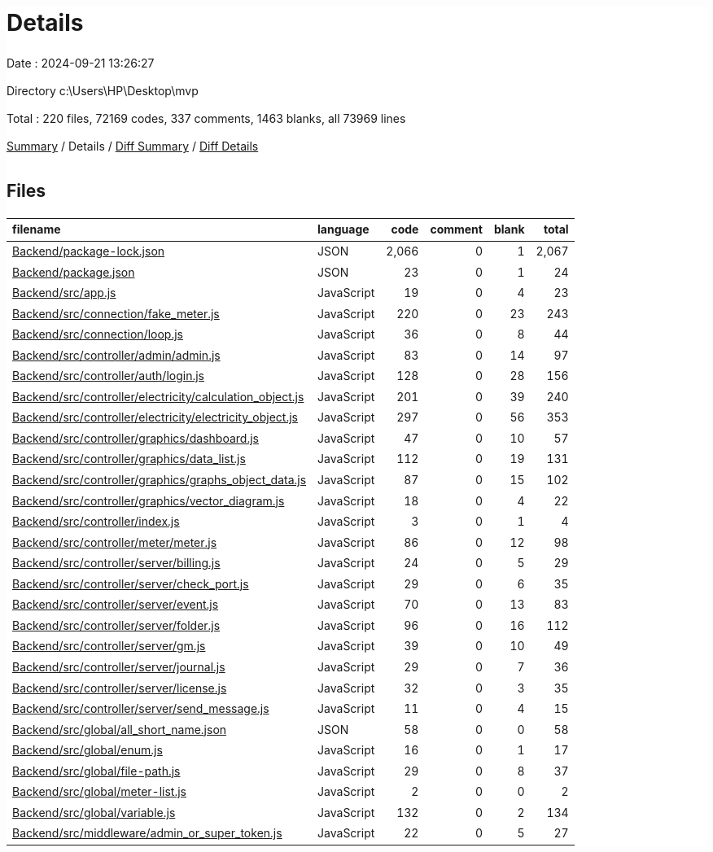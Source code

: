 # Details

Date : 2024-09-21 13:26:27

Directory c:\\Users\\HP\\Desktop\\mvp

Total : 220 files,  72169 codes, 337 comments, 1463 blanks, all 73969 lines

[Summary](results.md) / Details / [Diff Summary](diff.md) / [Diff Details](diff-details.md)

## Files
| filename | language | code | comment | blank | total |
| :--- | :--- | ---: | ---: | ---: | ---: |
| [Backend/package-lock.json](/Backend/package-lock.json) | JSON | 2,066 | 0 | 1 | 2,067 |
| [Backend/package.json](/Backend/package.json) | JSON | 23 | 0 | 1 | 24 |
| [Backend/src/app.js](/Backend/src/app.js) | JavaScript | 19 | 0 | 4 | 23 |
| [Backend/src/connection/fake_meter.js](/Backend/src/connection/fake_meter.js) | JavaScript | 220 | 0 | 23 | 243 |
| [Backend/src/connection/loop.js](/Backend/src/connection/loop.js) | JavaScript | 36 | 0 | 8 | 44 |
| [Backend/src/controller/admin/admin.js](/Backend/src/controller/admin/admin.js) | JavaScript | 83 | 0 | 14 | 97 |
| [Backend/src/controller/auth/login.js](/Backend/src/controller/auth/login.js) | JavaScript | 128 | 0 | 28 | 156 |
| [Backend/src/controller/electricity/calculation_object.js](/Backend/src/controller/electricity/calculation_object.js) | JavaScript | 201 | 0 | 39 | 240 |
| [Backend/src/controller/electricity/electricity_object.js](/Backend/src/controller/electricity/electricity_object.js) | JavaScript | 297 | 0 | 56 | 353 |
| [Backend/src/controller/graphics/dashboard.js](/Backend/src/controller/graphics/dashboard.js) | JavaScript | 47 | 0 | 10 | 57 |
| [Backend/src/controller/graphics/data_list.js](/Backend/src/controller/graphics/data_list.js) | JavaScript | 112 | 0 | 19 | 131 |
| [Backend/src/controller/graphics/graphs_object_data.js](/Backend/src/controller/graphics/graphs_object_data.js) | JavaScript | 87 | 0 | 15 | 102 |
| [Backend/src/controller/graphics/vector_diagram.js](/Backend/src/controller/graphics/vector_diagram.js) | JavaScript | 18 | 0 | 4 | 22 |
| [Backend/src/controller/index.js](/Backend/src/controller/index.js) | JavaScript | 3 | 0 | 1 | 4 |
| [Backend/src/controller/meter/meter.js](/Backend/src/controller/meter/meter.js) | JavaScript | 86 | 0 | 12 | 98 |
| [Backend/src/controller/server/billing.js](/Backend/src/controller/server/billing.js) | JavaScript | 24 | 0 | 5 | 29 |
| [Backend/src/controller/server/check_port.js](/Backend/src/controller/server/check_port.js) | JavaScript | 29 | 0 | 6 | 35 |
| [Backend/src/controller/server/event.js](/Backend/src/controller/server/event.js) | JavaScript | 70 | 0 | 13 | 83 |
| [Backend/src/controller/server/folder.js](/Backend/src/controller/server/folder.js) | JavaScript | 96 | 0 | 16 | 112 |
| [Backend/src/controller/server/gm.js](/Backend/src/controller/server/gm.js) | JavaScript | 39 | 0 | 10 | 49 |
| [Backend/src/controller/server/journal.js](/Backend/src/controller/server/journal.js) | JavaScript | 29 | 0 | 7 | 36 |
| [Backend/src/controller/server/license.js](/Backend/src/controller/server/license.js) | JavaScript | 32 | 0 | 3 | 35 |
| [Backend/src/controller/server/send_message.js](/Backend/src/controller/server/send_message.js) | JavaScript | 11 | 0 | 4 | 15 |
| [Backend/src/global/all_short_name.json](/Backend/src/global/all_short_name.json) | JSON | 58 | 0 | 0 | 58 |
| [Backend/src/global/enum.js](/Backend/src/global/enum.js) | JavaScript | 16 | 0 | 1 | 17 |
| [Backend/src/global/file-path.js](/Backend/src/global/file-path.js) | JavaScript | 29 | 0 | 8 | 37 |
| [Backend/src/global/meter-list.js](/Backend/src/global/meter-list.js) | JavaScript | 2 | 0 | 0 | 2 |
| [Backend/src/global/variable.js](/Backend/src/global/variable.js) | JavaScript | 132 | 0 | 2 | 134 |
| [Backend/src/middleware/admin_or_super_token.js](/Backend/src/middleware/admin_or_super_token.js) | JavaScript | 22 | 0 | 5 | 27 |